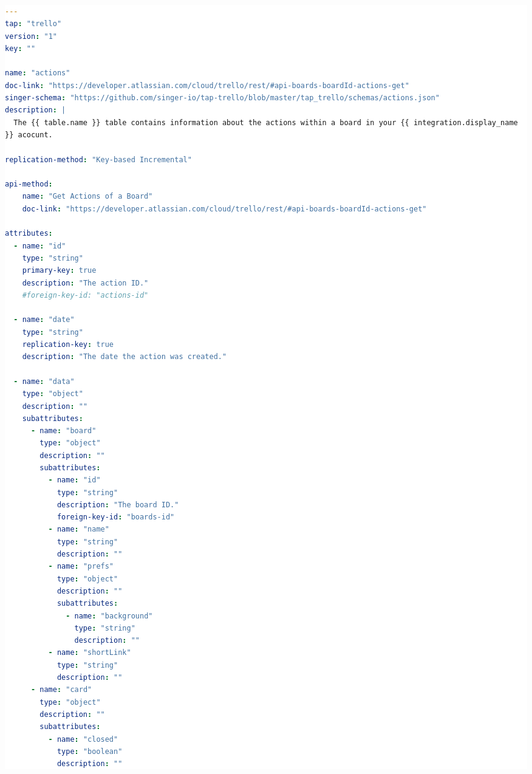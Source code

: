 ```yaml
---
tap: "trello"
version: "1"
key: ""

name: "actions"
doc-link: "https://developer.atlassian.com/cloud/trello/rest/#api-boards-boardId-actions-get"
singer-schema: "https://github.com/singer-io/tap-trello/blob/master/tap_trello/schemas/actions.json"
description: |
  The {{ table.name }} table contains information about the actions within a board in your {{ integration.display_name }} acocunt.

replication-method: "Key-based Incremental"

api-method:
    name: "Get Actions of a Board"
    doc-link: "https://developer.atlassian.com/cloud/trello/rest/#api-boards-boardId-actions-get"

attributes:
  - name: "id"
    type: "string"
    primary-key: true
    description: "The action ID."
    #foreign-key-id: "actions-id"

  - name: "date"
    type: "string"
    replication-key: true
    description: "The date the action was created."  

  - name: "data"
    type: "object"
    description: ""
    subattributes:
      - name: "board"
        type: "object"
        description: ""
        subattributes:
          - name: "id"
            type: "string"
            description: "The board ID."
            foreign-key-id: "boards-id"
          - name: "name"
            type: "string"
            description: ""
          - name: "prefs"
            type: "object"
            description: ""
            subattributes:
              - name: "background"
                type: "string"
                description: ""
          - name: "shortLink"
            type: "string"
            description: ""
      - name: "card"
        type: "object"
        description: ""
        subattributes:
          - name: "closed"
            type: "boolean"
            description: ""
```